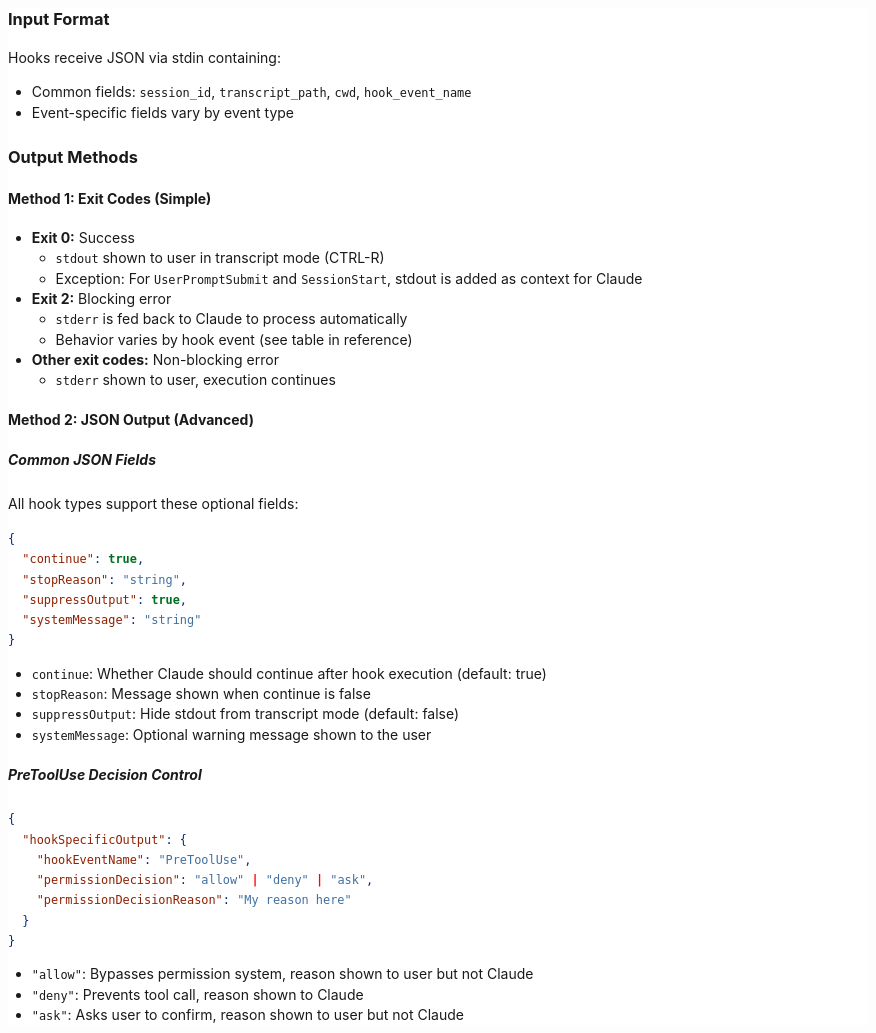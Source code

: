 ### Input Format

Hooks receive JSON via stdin containing:
- Common fields: `session_id`, `transcript_path`, `cwd`, `hook_event_name`
- Event-specific fields vary by event type

### Output Methods

#### Method 1: Exit Codes (Simple)

- **Exit 0:** Success
  - `stdout` shown to user in transcript mode (CTRL-R)
  - Exception: For `UserPromptSubmit` and `SessionStart`, stdout is added as context for Claude
- **Exit 2:** Blocking error
  - `stderr` is fed back to Claude to process automatically
  - Behavior varies by hook event (see table in reference)
- **Other exit codes:** Non-blocking error
  - `stderr` shown to user, execution continues

#### Method 2: JSON Output (Advanced)

##### Common JSON Fields

All hook types support these optional fields:

```json
{
  "continue": true,
  "stopReason": "string",
  "suppressOutput": true,
  "systemMessage": "string"
}
```

- `continue`: Whether Claude should continue after hook execution (default: true)
- `stopReason`: Message shown when continue is false
- `suppressOutput`: Hide stdout from transcript mode (default: false)
- `systemMessage`: Optional warning message shown to the user

##### PreToolUse Decision Control

```json
{
  "hookSpecificOutput": {
    "hookEventName": "PreToolUse",
    "permissionDecision": "allow" | "deny" | "ask",
    "permissionDecisionReason": "My reason here"
  }
}
```

- `"allow"`: Bypasses permission system, reason shown to user but not Claude
- `"deny"`: Prevents tool call, reason shown to Claude
- `"ask"`: Asks user to confirm, reason shown to user but not Claude
